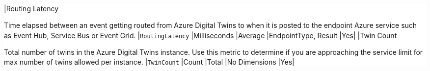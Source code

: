 |Routing Latency<p><p>Time elapsed between an event getting routed from Azure Digital Twins to when it is posted to the endpoint Azure service such as Event Hub, Service Bus or Event Grid. |`RoutingLatency` |Milliseconds |Average |EndpointType, Result |Yes|
|Twin Count<p><p>Total number of twins in the Azure Digital Twins instance. Use this metric to determine if you are approaching the service limit for max number of twins allowed per instance. |`TwinCount` |Count |Total |No Dimensions |Yes|


